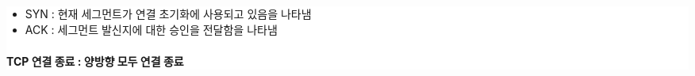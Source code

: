 - SYN : 현재 세그먼트가 연결 초기화에 사용되고 있음을 나타냄
- ACK : 세그먼트 발신지에 대한 승인을 전달함을 나타냄

#### TCP 연결 종료 : 양방향 모두 연결 종료




